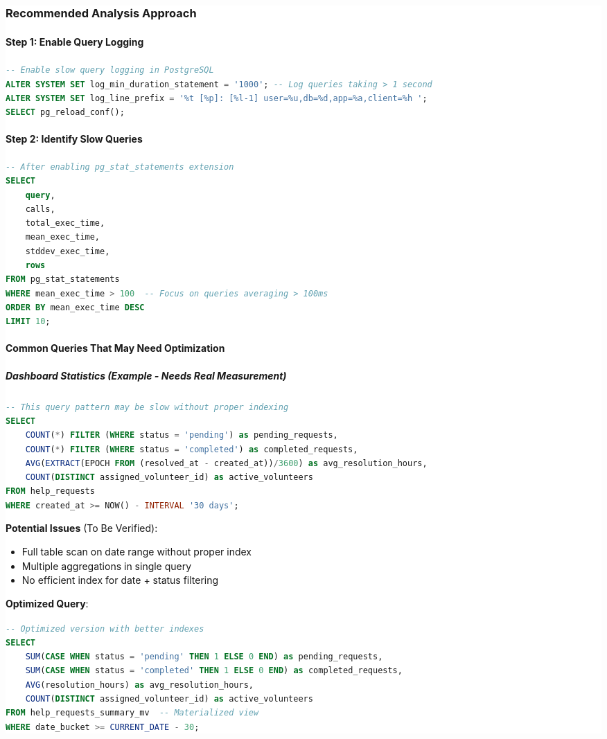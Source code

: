 ### Recommended Analysis Approach

#### Step 1: Enable Query Logging
```sql
-- Enable slow query logging in PostgreSQL
ALTER SYSTEM SET log_min_duration_statement = '1000'; -- Log queries taking > 1 second
ALTER SYSTEM SET log_line_prefix = '%t [%p]: [%l-1] user=%u,db=%d,app=%a,client=%h ';
SELECT pg_reload_conf();
```

#### Step 2: Identify Slow Queries
```sql
-- After enabling pg_stat_statements extension
SELECT 
    query,
    calls,
    total_exec_time,
    mean_exec_time,
    stddev_exec_time,
    rows
FROM pg_stat_statements 
WHERE mean_exec_time > 100  -- Focus on queries averaging > 100ms
ORDER BY mean_exec_time DESC
LIMIT 10;
```

#### Common Queries That May Need Optimization

##### Dashboard Statistics (Example - Needs Real Measurement)
```sql
-- This query pattern may be slow without proper indexing
SELECT 
    COUNT(*) FILTER (WHERE status = 'pending') as pending_requests,
    COUNT(*) FILTER (WHERE status = 'completed') as completed_requests,
    AVG(EXTRACT(EPOCH FROM (resolved_at - created_at))/3600) as avg_resolution_hours,
    COUNT(DISTINCT assigned_volunteer_id) as active_volunteers
FROM help_requests 
WHERE created_at >= NOW() - INTERVAL '30 days';
```

**Potential Issues** (To Be Verified):
- Full table scan on date range without proper index
- Multiple aggregations in single query
- No efficient index for date + status filtering

**Optimized Query**:
```sql
-- Optimized version with better indexes
SELECT 
    SUM(CASE WHEN status = 'pending' THEN 1 ELSE 0 END) as pending_requests,
    SUM(CASE WHEN status = 'completed' THEN 1 ELSE 0 END) as completed_requests,
    AVG(resolution_hours) as avg_resolution_hours,
    COUNT(DISTINCT assigned_volunteer_id) as active_volunteers
FROM help_requests_summary_mv  -- Materialized view
WHERE date_bucket >= CURRENT_DATE - 30;
```
